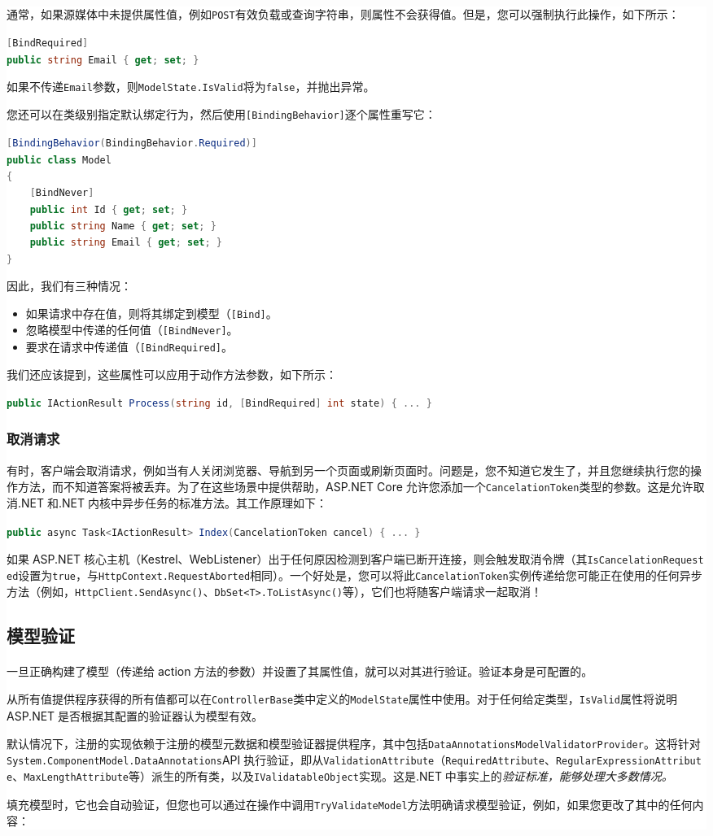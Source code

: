 通常，如果源媒体中未提供属性值，例如`POST`有效负载或查询字符串，则属性不会获得值。但是，您可以强制执行此操作，如下所示：

```cs
[BindRequired]
public string Email { get; set; }
```

如果不传递`Email`参数，则`ModelState.IsValid`将为`false`，并抛出异常。

您还可以在类级别指定默认绑定行为，然后使用`[BindingBehavior]`逐个属性重写它：

```cs
[BindingBehavior(BindingBehavior.Required)]
public class Model
{
    [BindNever]
    public int Id { get; set; }
    public string Name { get; set; }
    public string Email { get; set; }
}
```

因此，我们有三种情况：

*   如果请求中存在值，则将其绑定到模型（`[Bind]`。
*   忽略模型中传递的任何值（`[BindNever]`。
*   要求在请求中传递值（`[BindRequired]`。

我们还应该提到，这些属性可以应用于动作方法参数，如下所示：

```cs
public IActionResult Process(string id, [BindRequired] int state) { ... }
```

### 取消请求

有时，客户端会取消请求，例如当有人关闭浏览器、导航到另一个页面或刷新页面时。问题是，您不知道它发生了，并且您继续执行您的操作方法，而不知道答案将被丢弃。为了在这些场景中提供帮助，ASP.NET Core 允许您添加一个`CancelationToken`类型的参数。这是允许取消.NET 和.NET 内核中异步任务的标准方法。其工作原理如下：

```cs
public async Task<IActionResult> Index(CancelationToken cancel) { ... }
```

如果 ASP.NET 核心主机（Kestrel、WebListener）出于任何原因检测到客户端已断开连接，则会触发取消令牌（其`IsCancelationRequested`设置为`true`，与`HttpContext.RequestAborted`相同）。一个好处是，您可以将此`CancelationToken`实例传递给您可能正在使用的任何异步方法（例如，`HttpClient.SendAsync()`、`DbSet<T>.ToListAsync()`等），它们也将随客户端请求一起取消！

## 模型验证

一旦正确构建了模型（传递给 action 方法的参数）并设置了其属性值，就可以对其进行验证。验证本身是可配置的。

从所有值提供程序获得的所有值都可以在`ControllerBase`类中定义的`ModelState`属性中使用。对于任何给定类型，`IsValid`属性将说明 ASP.NET 是否根据其配置的验证器认为模型有效。

默认情况下，注册的实现依赖于注册的模型元数据和模型验证器提供程序，其中包括`DataAnnotationsModelValidatorProvider`。这将针对`System.ComponentModel.DataAnnotations`API 执行验证，即从`ValidationAttribute`（`RequiredAttribute`、`RegularExpressionAttribute`、`MaxLengthAttribute`等）派生的所有类，以及`IValidatableObject`实现。这是.NET 中事实上的*验证标准，能够处理大多数情况。*

填充模型时，它也会自动验证，但您也可以通过在操作中调用`TryValidateModel`方法明确请求模型验证，例如，如果您更改了其中的任何内容：
